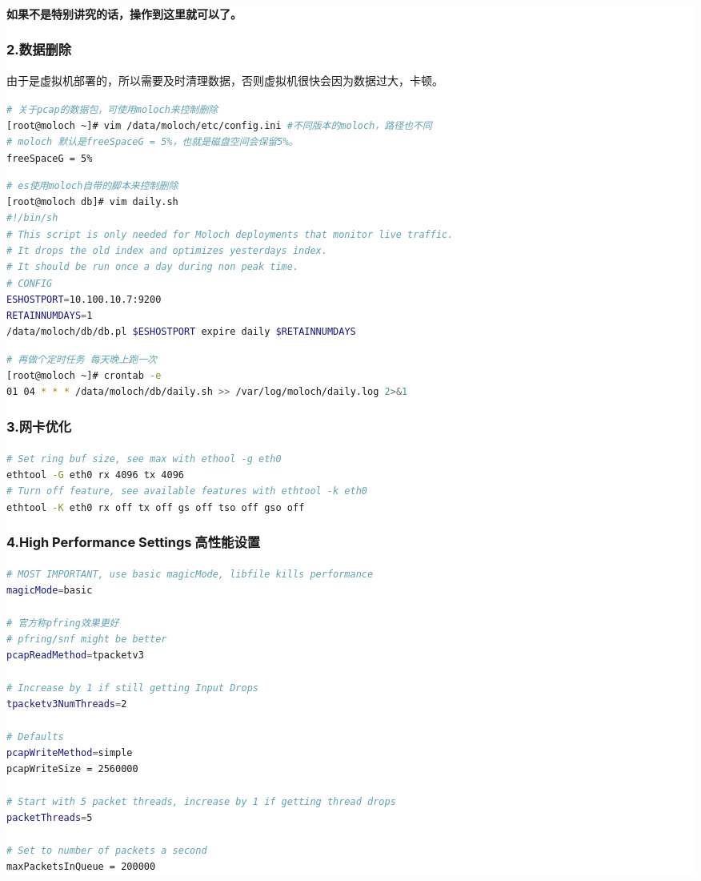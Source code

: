 **如果不是特别讲究的话，操作到这里就可以了。**

### 2.数据删除

由于是虚拟机部署的，所以需要及时清理数据，否则虚拟机很快会因为数据过大，卡顿。

```bash
# 关于pcap的数据包，可使用moloch来控制删除
[root@moloch ~]# vim /data/moloch/etc/config.ini #不同版本的moloch，路径也不同
# moloch 默认是freeSpaceG = 5%，也就是磁盘空间会保留5%。
freeSpaceG = 5%
```

```bash
# es使用moloch自带的脚本来控制删除
[root@moloch db]# vim daily.sh
#!/bin/sh
# This script is only needed for Moloch deployments that monitor live traffic.
# It drops the old index and optimizes yesterdays index.
# It should be run once a day during non peak time.
# CONFIG
ESHOSTPORT=10.100.10.7:9200
RETAINNUMDAYS=1
/data/moloch/db/db.pl $ESHOSTPORT expire daily $RETAINNUMDAYS
```

```bash
# 再做个定时任务 每天晚上跑一次
[root@moloch ~]# crontab -e
01 04 * * * /data/moloch/db/daily.sh >> /var/log/moloch/daily.log 2>&1
```

### 3.网卡优化

```bash
# Set ring buf size, see max with ethool -g eth0
ethtool -G eth0 rx 4096 tx 4096
# Turn off feature, see available features with ethtool -k eth0
ethtool -K eth0 rx off tx off gs off tso off gso off
```

### 4.High Performance Settings 高性能设置

```bash
# MOST IMPORTANT, use basic magicMode, libfile kills performance
magicMode=basic

# 官方称pfring效果更好
# pfring/snf might be better
pcapReadMethod=tpacketv3

# Increase by 1 if still getting Input Drops
tpacketv3NumThreads=2

# Defaults
pcapWriteMethod=simple
pcapWriteSize = 2560000

# Start with 5 packet threads, increase by 1 if getting thread drops
packetThreads=5

# Set to number of packets a second
maxPacketsInQueue = 200000
```
